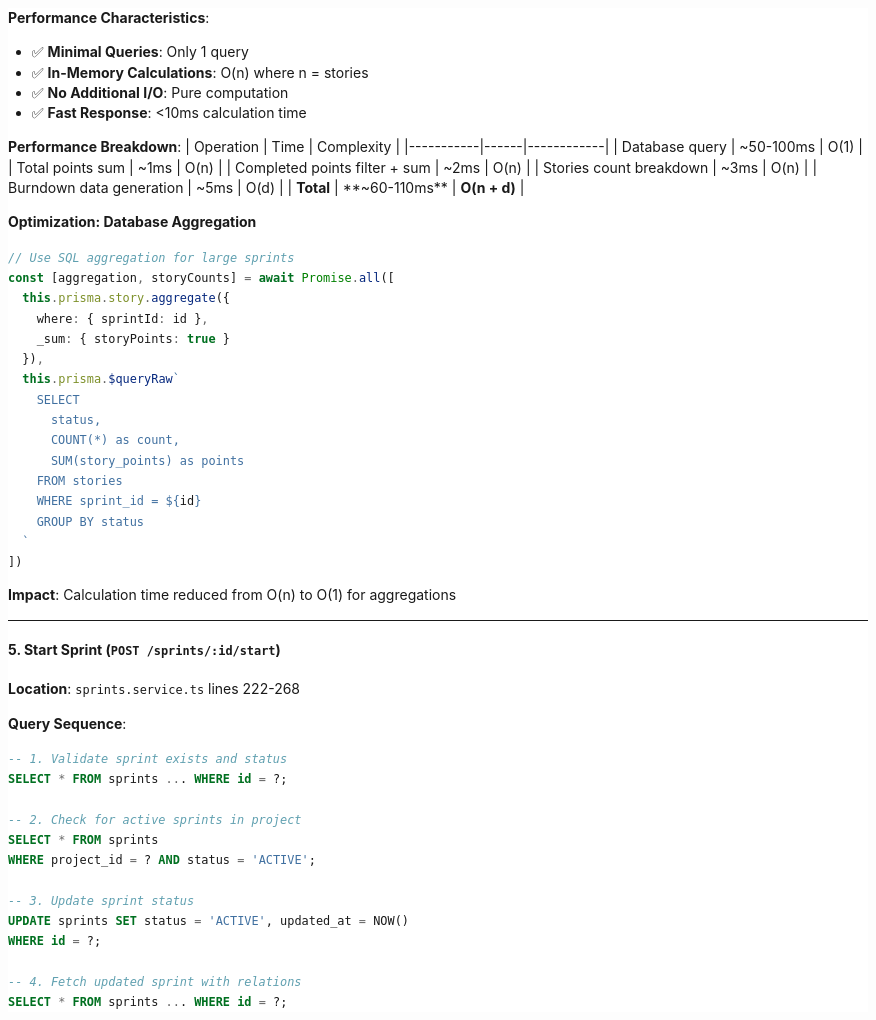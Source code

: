 **Performance Characteristics**:
- ✅ **Minimal Queries**: Only 1 query
- ✅ **In-Memory Calculations**: O(n) where n = stories
- ✅ **No Additional I/O**: Pure computation
- ✅ **Fast Response**: <10ms calculation time

**Performance Breakdown**:
| Operation | Time | Complexity |
|-----------|------|------------|
| Database query | ~50-100ms | O(1) |
| Total points sum | ~1ms | O(n) |
| Completed points filter + sum | ~2ms | O(n) |
| Stories count breakdown | ~3ms | O(n) |
| Burndown data generation | ~5ms | O(d) |
| **Total** | **~60-110ms** | **O(n + d)** |

**Optimization: Database Aggregation**
```typescript
// Use SQL aggregation for large sprints
const [aggregation, storyCounts] = await Promise.all([
  this.prisma.story.aggregate({
    where: { sprintId: id },
    _sum: { storyPoints: true }
  }),
  this.prisma.$queryRaw`
    SELECT
      status,
      COUNT(*) as count,
      SUM(story_points) as points
    FROM stories
    WHERE sprint_id = ${id}
    GROUP BY status
  `
])
```

**Impact**: Calculation time reduced from O(n) to O(1) for aggregations

---

#### 5. Start Sprint (`POST /sprints/:id/start`)

**Location**: `sprints.service.ts` lines 222-268

**Query Sequence**:
```sql
-- 1. Validate sprint exists and status
SELECT * FROM sprints ... WHERE id = ?;

-- 2. Check for active sprints in project
SELECT * FROM sprints
WHERE project_id = ? AND status = 'ACTIVE';

-- 3. Update sprint status
UPDATE sprints SET status = 'ACTIVE', updated_at = NOW()
WHERE id = ?;

-- 4. Fetch updated sprint with relations
SELECT * FROM sprints ... WHERE id = ?;
```

